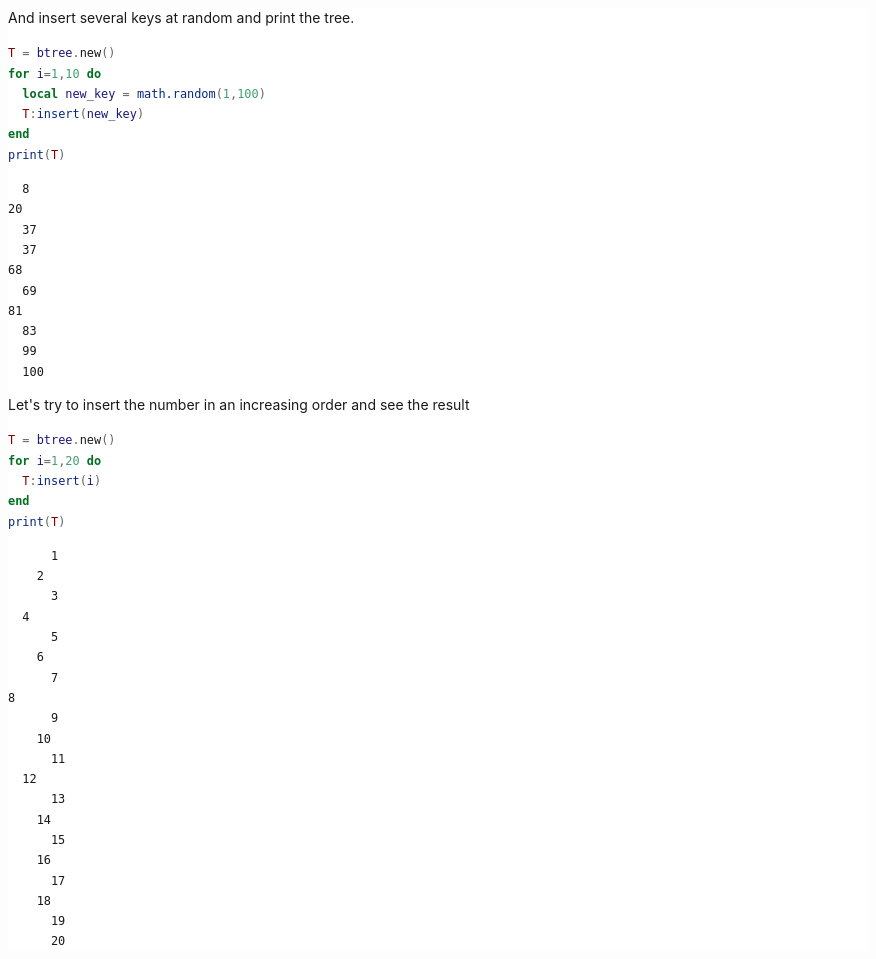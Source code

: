 And insert several keys at random and print the tree.


```lua
T = btree.new()
for i=1,10 do
  local new_key = math.random(1,100)
  T:insert(new_key)
end
print(T)
```
```output[22](10/06/22 23:30:12)
  8
20
  37
  37
68
  69
81
  83
  99
  100
```

Let's try to insert the number in an increasing order and see the result

```lua
T = btree.new()
for i=1,20 do
  T:insert(i)
end
print(T)
```
```output[26](10/06/22 23:31:24)
      1
    2
      3
  4
      5
    6
      7
8
      9
    10
      11
  12
      13
    14
      15
    16
      17
    18
      19
      20
```
